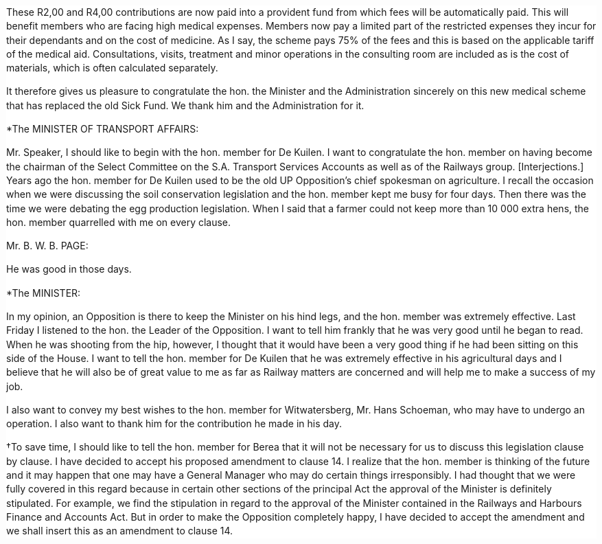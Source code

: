 <p>These R2,00 and R4,00 contributions are now paid into a provident fund from which fees will be automatically paid. This will benefit members who are facing high medical expenses. Members now pay a limited part of the restricted expenses they incur for their dependants and on the cost of medicine. As I say, the scheme pays 75% of the fees and this is based on the applicable tariff of the medical aid. Consultations, visits, treatment and minor operations in the consulting room are included as is the cost of materials, which is often calculated separately.</p>

<p>It therefore gives us pleasure to congratulate the hon. the Minister and the Administration sincerely on this new medical scheme that has replaced the old Sick Fund. We thank him and the Administration for it.</p>

</speech>

<speech by="#minister_of_transport_affairs">

<from>*The <person refersTo="hansard_za">MINISTER OF TRANSPORT AFFAIRS</person>:</from>

<p>Mr. Speaker, I should like to begin with the hon. member for De Kuilen. I want to congratulate the hon. member on having become the chairman of the Select Committee on the S.A. Transport Services Accounts as well as of the Railways group. [Interjections.] Years ago the hon. member for De Kuilen used to be the old UP Opposition&#x2019;s chief spokesman on agriculture. I recall the occasion when we were discussing the soil conservation legislation and the hon. member kept me busy for four days. Then there was the time we were debating the egg production legislation. When I said that a farmer could not keep more than 10 000 extra hens, the hon. member quarrelled with me on every clause.</p>

</speech>

<speech by="#page">

<from>Mr. <person refersTo="hansard_za">B. W. B. PAGE</person>:</from>

<p>He was good in those days.</p>

</speech>

<speech by="#minister">

<from>*The <person refersTo="hansard_za">MINISTER</person>:</from>

<p>In my opinion, an Opposition is there to keep the Minister on his hind legs, and the hon. member was extremely <span class="col_489-490" refersTo="page_0269"/>effective. Last Friday I listened to the hon. the Leader of the Opposition. I want to tell him frankly that he was very good until he began to read. When he was shooting from the hip, however, I thought that it would have been a very good thing if he had been sitting on this side of the House. I want to tell the hon. member for De Kuilen that he was extremely effective in his agricultural days and I believe that he will also be of great value to me as far as Railway matters are concerned and will help me to make a success of my job.</p>

<p>I also want to convey my best wishes to the hon. member for Witwatersberg, Mr. Hans Schoeman, who may have to undergo an operation. I also want to thank him for the contribution he made in his day.</p>

<p>&#x2020;To save time, I should like to tell the hon. member for Berea that it will not be necessary for us to discuss this legislation clause by clause. I have decided to accept his proposed amendment to clause 14. I realize that the hon. member is thinking of the future and it may happen that one may have a General Manager who may do certain things irresponsibly. I had thought that we were fully covered in this regard because in certain other sections of the principal Act the approval of the Minister is definitely stipulated. For example, we find the stipulation in regard to the approval of the Minister contained in the Railways and Harbours Finance and Accounts Act. But in order to make the Opposition completely happy, I have decided to accept the amendment and we shall insert this as an amendment to clause 14.</p>
